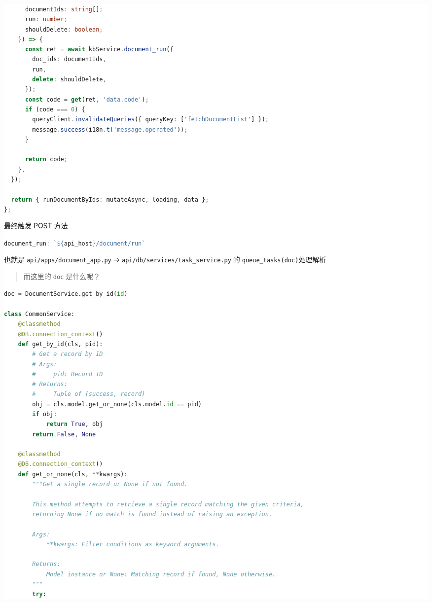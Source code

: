```ts
      documentIds: string[];
      run: number;
      shouldDelete: boolean;
    }) => {
      const ret = await kbService.document_run({
        doc_ids: documentIds,
        run,
        delete: shouldDelete,
      });
      const code = get(ret, 'data.code');
      if (code === 0) {
        queryClient.invalidateQueries({ queryKey: ['fetchDocumentList'] });
        message.success(i18n.t('message.operated'));
      }

      return code;
    },
  });

  return { runDocumentByIds: mutateAsync, loading, data };
};
```

最终触发 POST 方法
```ts
document_run: `${api_host}/document/run`
```


也就是 `api/apps/document_app.py` -> `api/db/services/task_service.py` 的 `queue_tasks(doc)`处理解析


> 而这里的 `doc` 是什么呢？

```python
doc = DocumentService.get_by_id(id)

class CommonService:
    @classmethod
    @DB.connection_context()
    def get_by_id(cls, pid):
        # Get a record by ID
        # Args:
        #     pid: Record ID
        # Returns:
        #     Tuple of (success, record)
        obj = cls.model.get_or_none(cls.model.id == pid)
        if obj:
            return True, obj
        return False, None
    
    @classmethod
    @DB.connection_context()
    def get_or_none(cls, **kwargs):
        """Get a single record or None if not found.
    
        This method attempts to retrieve a single record matching the given criteria,
        returning None if no match is found instead of raising an exception.
    
        Args:
            **kwargs: Filter conditions as keyword arguments.
    
        Returns:
            Model instance or None: Matching record if found, None otherwise.
        """
        try:
```